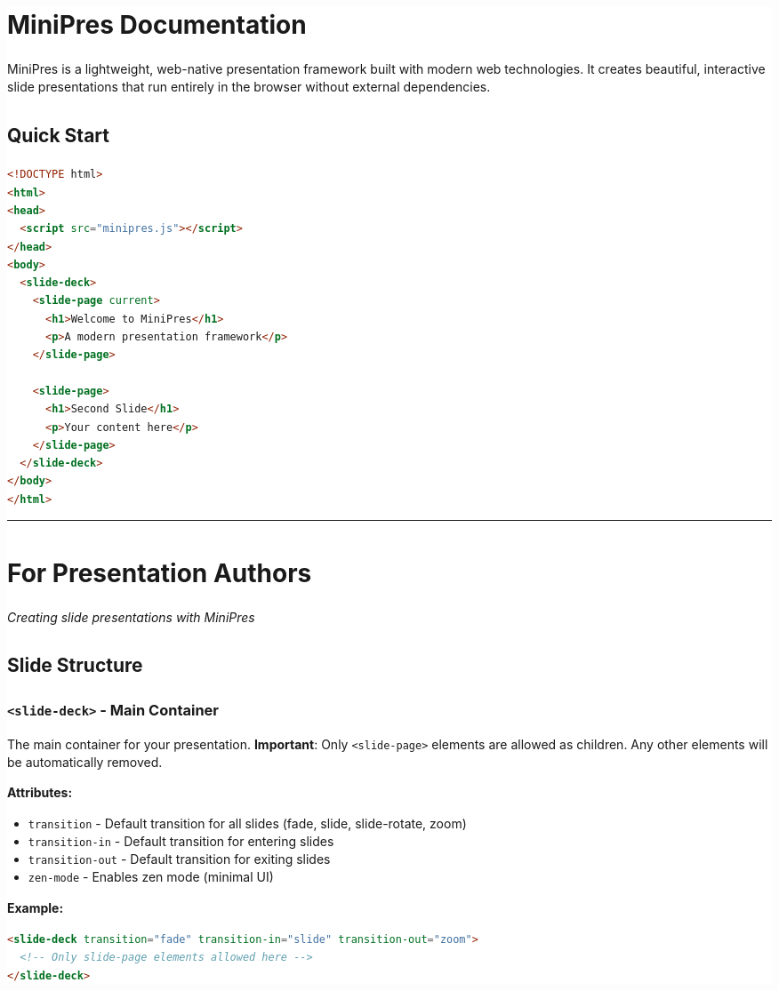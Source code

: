# MiniPres Documentation

MiniPres is a lightweight, web-native presentation framework built with modern web technologies. It creates beautiful, interactive slide presentations that run entirely in the browser without external dependencies.

## Quick Start

```html
<!DOCTYPE html>
<html>
<head>
  <script src="minipres.js"></script>
</head>
<body>
  <slide-deck>
    <slide-page current>
      <h1>Welcome to MiniPres</h1>
      <p>A modern presentation framework</p>
    </slide-page>
    
    <slide-page>
      <h1>Second Slide</h1>
      <p>Your content here</p>
    </slide-page>
  </slide-deck>
</body>
</html>
```

---

# For Presentation Authors

*Creating slide presentations with MiniPres*

## Slide Structure

### `<slide-deck>` - Main Container

The main container for your presentation. **Important**: Only `<slide-page>` elements are allowed as children. Any other elements will be automatically removed.

**Attributes:**
- `transition` - Default transition for all slides (fade, slide, slide-rotate, zoom)
- `transition-in` - Default transition for entering slides
- `transition-out` - Default transition for exiting slides
- `zen-mode` - Enables zen mode (minimal UI)

**Example:**
```html
<slide-deck transition="fade" transition-in="slide" transition-out="zoom">
  <!-- Only slide-page elements allowed here -->
</slide-deck>
```
